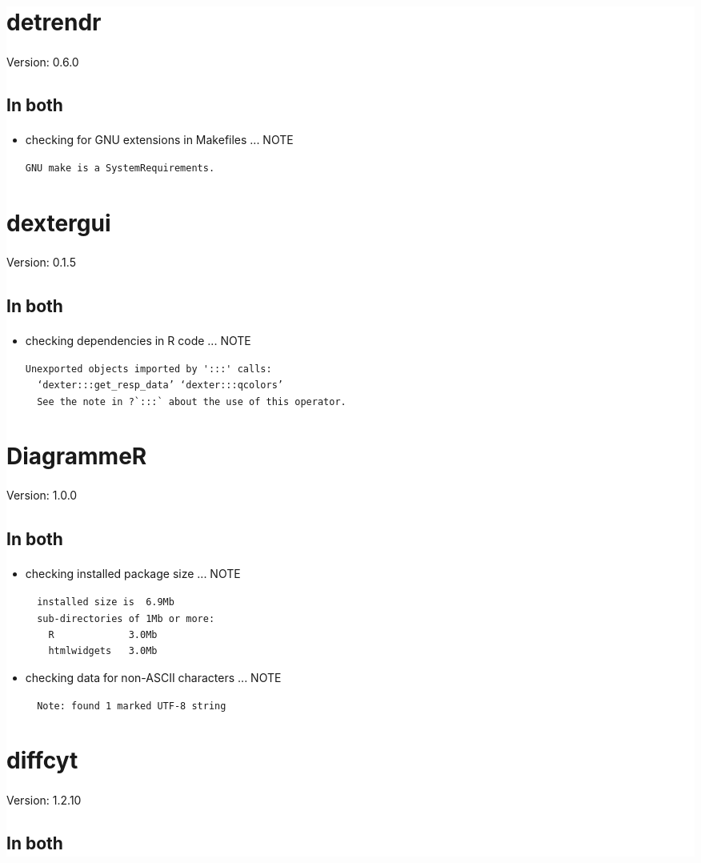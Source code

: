 # detrendr

Version: 0.6.0

## In both

*   checking for GNU extensions in Makefiles ... NOTE
    ```
    GNU make is a SystemRequirements.
    ```

# dextergui

Version: 0.1.5

## In both

*   checking dependencies in R code ... NOTE
    ```
    Unexported objects imported by ':::' calls:
      ‘dexter:::get_resp_data’ ‘dexter:::qcolors’
      See the note in ?`:::` about the use of this operator.
    ```

# DiagrammeR

Version: 1.0.0

## In both

*   checking installed package size ... NOTE
    ```
      installed size is  6.9Mb
      sub-directories of 1Mb or more:
        R             3.0Mb
        htmlwidgets   3.0Mb
    ```

*   checking data for non-ASCII characters ... NOTE
    ```
      Note: found 1 marked UTF-8 string
    ```

# diffcyt

Version: 1.2.10

## In both
